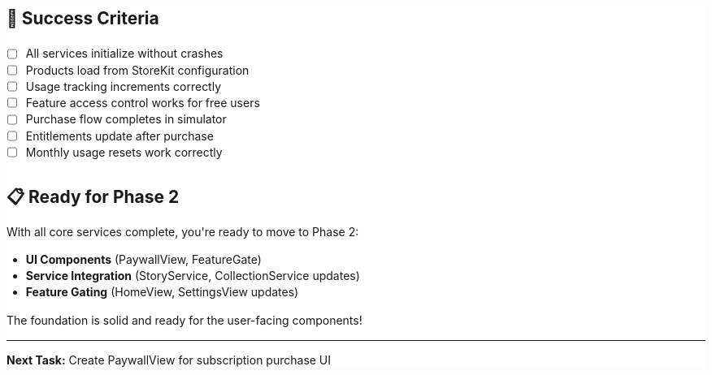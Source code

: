 ## 🎯 Success Criteria

- [ ] All services initialize without crashes
- [ ] Products load from StoreKit configuration
- [ ] Usage tracking increments correctly
- [ ] Feature access control works for free users
- [ ] Purchase flow completes in simulator
- [ ] Entitlements update after purchase
- [ ] Monthly usage resets work correctly

## 📋 Ready for Phase 2

With all core services complete, you're ready to move to Phase 2:

- **UI Components** (PaywallView, FeatureGate)
- **Service Integration** (StoryService, CollectionService updates)
- **Feature Gating** (HomeView, SettingsView updates)

The foundation is solid and ready for the user-facing components!

---

**Next Task:** Create PaywallView for subscription purchase UI